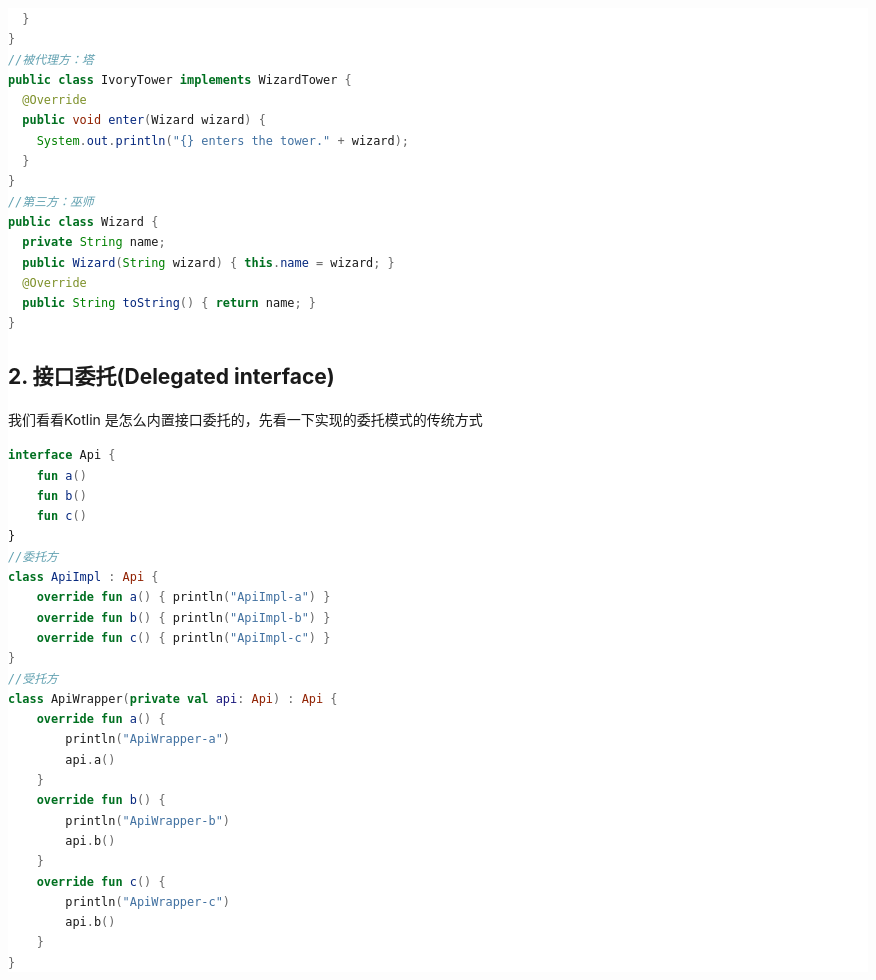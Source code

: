 ```java
  }
}
//被代理方：塔
public class IvoryTower implements WizardTower {
  @Override
  public void enter(Wizard wizard) {
    System.out.println("{} enters the tower." + wizard);
  }
}
//第三方：巫师
public class Wizard {
  private String name;
  public Wizard(String wizard) { this.name = wizard; }
  @Override
  public String toString() { return name; }
}

```



## 2. 接口委托(Delegated interface)

我们看看Kotlin 是怎么内置接口委托的，先看一下实现的委托模式的传统方式

```kotlin
interface Api {
    fun a()
    fun b()
    fun c()
}
//委托方
class ApiImpl : Api {
    override fun a() { println("ApiImpl-a") }
    override fun b() { println("ApiImpl-b") }
    override fun c() { println("ApiImpl-c") }
}
//受托方
class ApiWrapper(private val api: Api) : Api {
    override fun a() {
        println("ApiWrapper-a")
        api.a()
    }
    override fun b() {
        println("ApiWrapper-b")
        api.b()
    }
    override fun c() {
        println("ApiWrapper-c")
        api.b()
    }
}
```
